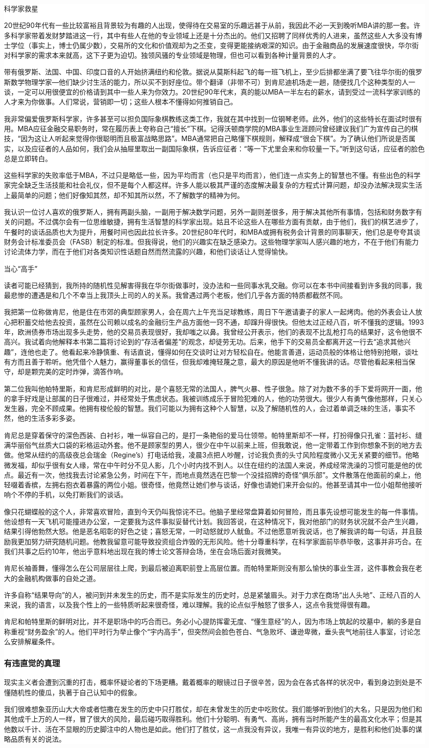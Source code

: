 科学家救星

20世纪90年代有一些比较富裕且背景较为有趣的人出现，使得待在交易室的乐趣远甚于从前，我因此不必一天到晚听MBA讲的那一套。许多科学家带着发财梦踏进这一行，其中有些人在他的专业领域上还是十分杰出的。他们又招聘了同样优秀的人进来，虽然这些人大多没有博士学位（事实上，博士仍属少数），交易所的文化和价值观却为之丕变，变得更能接纳艰深的知识。由于金融商品的发展速度很快，华尔街对科学家的需求本来就高，这下子更为迫切。独领风骚的专业领域是物理，但也可以看到各种计量背景的人才。

带有俄罗斯、法国、中国、印度口音的人开始挤满纽约和伦敦。据说从莫斯科起飞的每一班飞机上，至少后排都坐满了要飞往华尔街的俄罗斯数学物理学家—他们缺少讨生活的能力，所以买不到好座位。带个翻译（非带不可）到肯尼迪机场走一趟，随便找几个这种类型的人一谈，一定可以用很便宜的价格请到其中一些人来为你效力。20世纪90年代末，真的能以MBA一半左右的薪水，请到受过一流科学家训练的人才来为你做事。人们常说，营销即一切；这些人根本不懂得如何推销自己。

我非常偏爱俄罗斯科学家，许多甚至可以担负国际象棋教练这类工作，我就在其中找到一位钢琴老师。此外，他们的这些特长在面试时很有用。MBA应征金融交易职务时，常在履历表上夸称自己“擅长”下棋。记得沃顿商学院的MBA事业生涯顾问曾经建议我们广为宣传自己的棋技，“因为这让人听起来觉得你很聪明而且极富战略思路”。MBA通常把自己略懂下棋规则，解释成“很会下棋”。为了确认他们所说是否属实，以及应征者的人品如何，我们会从抽屉里取出一副国际象棋，告诉应征者：“等一下尤里会来和你较量一下。”听到这句话，应征者的脸色总是立即转白。

这些科学家的失败率低于MBA，不过只是略低一些，因为平均而言（也只是平均而言），他们连一点实务上的智慧也不懂。有些出色的科学家完全缺乏生活技能和社会礼仪，但不是每个人都这样。许多人能以极其严谨的态度解决最复杂的方程式计算问题，却没办法解决现实生活上最简单的问题；他们好像知其然，却不知其所以然，不了解数学的精神为何。

我认识一位讨人喜欢的俄罗斯人，拥有两副头脑，一副用于解决数学问题，另外一副则差很多，用于解决其他所有事情，包括和财务数字有关的问题。不过偶尔会有一位思维敏捷，拥有生活智慧的科学家出现。姑且不论这些人在哪些方面有贡献，由于他们，我们的棋艺进步了，午餐时的谈话品质也大为提升，用餐时间也因此拉长许多。20世纪80年代时，和MBA或拥有税务会计背景的同事聊天，他们总是夸夸其谈财务会计标准委员会（FASB）制定的标准。但我得说，他们的兴趣实在缺乏感染力。这些物理学家叫人感兴趣的地方，不在于他们有能力讨论流体力学，而在于他们对各类知识性话题自然而然流露的兴趣，和他们谈话让人觉得愉快。

当心“高手”

读者可能已经猜到，我所持的随机性见解害得我在华尔街做事时，没办法和一些同事水乳交融。你可以在本书中间接看到许多我的同事，我最悲惨的遭遇是和几个不幸当上我顶头上司的人的关系。我曾遇过两个老板，他们几乎各方面的特质都截然不同。

我把第一位称做肯尼，他是住在市郊的典型顾家男人，会在周六上午充当足球教练，周日下午邀请妻子的家人一起烤肉。他的外表会让人放心把积蓄交给他去投资，虽然在公司赖以成名的金融衍生产品方面他一窍不通，却蹿升得很快。但他太过正经八百，听不懂我的逻辑。1993年，欧洲债券市场出现多头走势，他的交易员表现很好，我却嗤之以鼻。我曾经公开表示，他们的表现不比乱枪打鸟的结果好，这令他很不高兴。我试着向他解释本书第二篇将讨论到的“存活者偏差”的观念，却徒劳无功。后来，他手下的交易员全都离开这一行去“追求其他兴趣”，连他也走了。他看起来冷静慎重、有话直说，懂得如何在交谈时让对方轻松自在。他能言善道，运动员般的体格让他特别抢眼，谈吐有方而且善于聆听。他凭借个人魅力，赢得董事长的信任，但我却难掩轻蔑之意，最大的原因是他听不懂我讲的话。尽管他看起来相当保守，却是颗完美的定时炸弹，滴答作响。

第二位我叫他帕特里斯，和肯尼形成鲜明的对比，是个喜怒无常的法国人，脾气火暴、性子很急。除了对为数不多的手下爱将网开一面，他的拿手好戏是让部属的日子很难过，并经常处于焦虑状态。我被训练成乐于冒险犯难的人，他的功劳很大。很少人有勇气像他那样，只关心发生器，完全不顾成果。他拥有梭伦般的智慧。我们可能以为拥有这种个人智慧，以及了解随机性的人，会过着单调乏味的生活，事实不然，他的生活多彩多姿。

肯尼总是穿着保守的深色西装、白衬衫，唯一纵容自己的，是打一条艳俗的爱马仕领带。帕特里斯却不一样，打扮得像只孔雀：蓝衬衫、缝满华丽俗气丝质大口袋的彩格运动外套。他不是顾家型的男人，很少在中午以前来上班，但我敢说，他一定带着工作到你想象不到的地方去做。他常从纽约的高级夜总会瑞金（Regine’s）打电话给我，凌晨3点把人吵醒，讨论我负责的头寸风险程度微小又无关紧要的细节。他略微发福，却似乎很有女人缘，常在中午时分不见人影，几个小时内找不到人。以住在纽约的法国人来说，养成经常洗澡的习惯可能是他的优点。最近有一次，他找我去讨论紧急公务，时间在下午，而地点竟然选在巴黎一个没挂招牌的奇怪“俱乐部”。文件散落在他面前的桌上，他轻啜着香槟，左拥右抱衣着暴露的两位小姐。很奇怪，他竟然让她们参与谈话，好像也请她们来开会似的。他甚至请其中一位小姐帮他接听响个不停的手机，以免打断我们的谈话。

像只花蝴蝶般的这个人，非常喜欢冒险，直到今天仍叫我惊诧不已。他脑子里经常盘算着如何冒险，而且事先设想可能发生的每一件事情。他设想有一天飞机可能撞进办公室，一定要我为这件事拟妥替代计划。我回答说，在这种情况下，我对他部门的财务状况就不会产生兴趣，结果引得他勃然大怒。他是恶名昭彰的好色之徒；喜怒无常，一时动怒就炒人鱿鱼。不过他愿意听我说话，也了解我讲的每一句话，并且鼓励我更加努力研究随机问题。他教我留意可能导致投资组合炸毁的无形风险。他十分尊重科学，在科学家面前毕恭毕敬，这事并非巧合。在我们共事之后约10年，他出乎意料地出现在我的博士论文答辩会场，坐在会场后面对我微笑。

肯尼长袖善舞，懂得怎么在公司层层往上爬，到最后被迫离职前登上高层位置。而帕特里斯则没有那么愉快的事业生涯，这件事教会我在老大的金融机构做事的自处之道。

许多自称“结果导向”的人，被问到并未发生的历史，而不是实际发生的历史时，总是紧皱眉头。对于力求在商场“出人头地”、正经八百的人来说，我的语言，以及我个性上的一些特质听起来很奇怪，难以理解。我的论点似乎触怒了很多人，这点令我觉得很有趣。

肯尼和帕特里斯的鲜明对比，并不是职场中的巧合而已。务必小心提防挥霍无度、“懂生意经”的人，因为市场上筑起的坟墓中，躺的多是自称重视“财务盈余”的人。他们平时行为举止像个“宇内高手”，但突然间会脸色苍白、气急败坏、谦逊卑微，垂头丧气地前往人事室，讨论怎么安排解雇条件。

### 有违直觉的真理

现实主义者会遭到沉重的打击，概率怀疑论者的下场更糟。戴着概率的眼镜过日子很辛苦，因为会在各式各样的状况中，看到身边到处是不懂随机性的傻瓜，执著于自己认知中的假象。

我们很难想象亚历山大大帝或者恺撒在发生的历史中只打胜仗，却在未曾发生的历史中吃败仗。我们能够听到他们的大名，只是因为他们和其他成千上万的人一样，冒了很大的风险，最后碰巧取得胜利。他们十分聪明、有勇气、高尚，拥有当时所能产生的最高文化水平；但是其他数以千计、活在不显眼的历史脚注中的人物也是如此。他们打了胜仗，这一点我没有异议，我唯一有异议的地方，是胜利和他们处事的谋略品质有关的说法。
